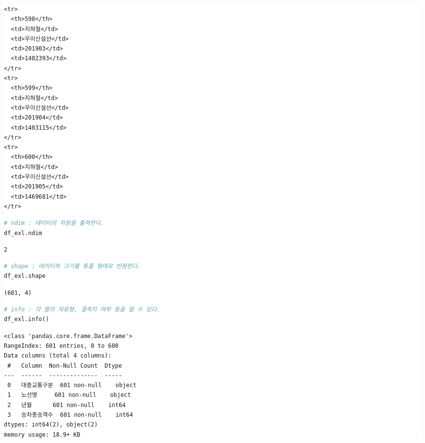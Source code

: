     <tr>
      <th>598</th>
      <td>지하철</td>
      <td>우이신설선</td>
      <td>201903</td>
      <td>1402393</td>
    </tr>
    <tr>
      <th>599</th>
      <td>지하철</td>
      <td>우이신설선</td>
      <td>201904</td>
      <td>1403115</td>
    </tr>
    <tr>
      <th>600</th>
      <td>지하철</td>
      <td>우이신설선</td>
      <td>201905</td>
      <td>1469681</td>
    </tr>
  </tbody>
</table>
</div>




```python
# ndim : 데이터의 차원을 출력한다.
df_exl.ndim
```




    2




```python
# shape : 데이터의 크기를 튜플 형태로 반환한다.
df_exl.shape
```




    (601, 4)




```python
# info : 각 열의 자료형, 결측치 여부 등을 알 수 있다.
df_exl.info()
```

    <class 'pandas.core.frame.DataFrame'>
    RangeIndex: 601 entries, 0 to 600
    Data columns (total 4 columns):
     #   Column  Non-Null Count  Dtype 
    ---  ------  --------------  ----- 
     0   대중교통구분  601 non-null    object
     1   노선명     601 non-null    object
     2   년월      601 non-null    int64 
     3   승차총승객수  601 non-null    int64 
    dtypes: int64(2), object(2)
    memory usage: 18.9+ KB
    